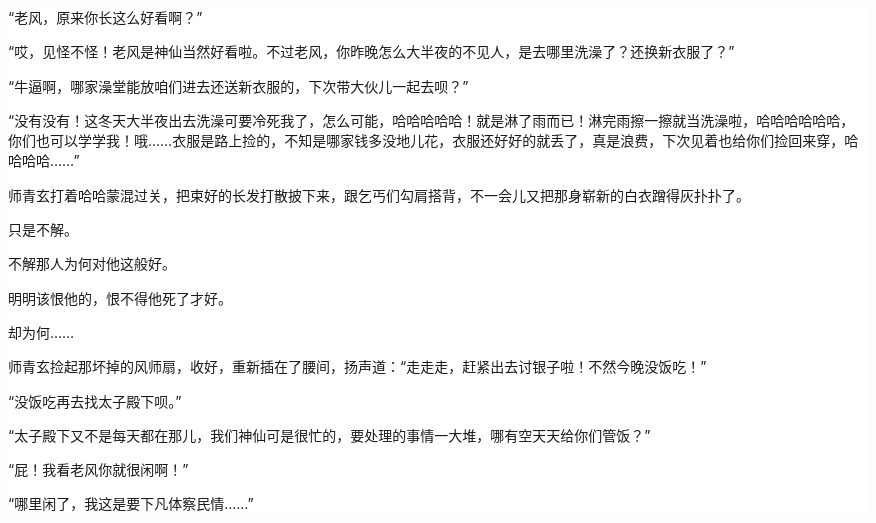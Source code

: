 “老风，原来你长这么好看啊？”

“哎，见怪不怪！老风是神仙当然好看啦。不过老风，你昨晚怎么大半夜的不见人，是去哪里洗澡了？还换新衣服了？”

“牛逼啊，哪家澡堂能放咱们进去还送新衣服的，下次带大伙儿一起去呗？”

“没有没有！这冬天大半夜出去洗澡可要冷死我了，怎么可能，哈哈哈哈哈！就是淋了雨而已！淋完雨擦一擦就当洗澡啦，哈哈哈哈哈哈，你们也可以学学我！哦……衣服是路上捡的，不知是哪家钱多没地儿花，衣服还好好的就丢了，真是浪费，下次见着也给你们捡回来穿，哈哈哈哈……”

师青玄打着哈哈蒙混过关，把束好的长发打散披下来，跟乞丐们勾肩搭背，不一会儿又把那身崭新的白衣蹭得灰扑扑了。

只是不解。

不解那人为何对他这般好。

明明该恨他的，恨不得他死了才好。

却为何……

师青玄捡起那坏掉的风师扇，收好，重新插在了腰间，扬声道：“走走走，赶紧出去讨银子啦！不然今晚没饭吃！”

“没饭吃再去找太子殿下呗。”

“太子殿下又不是每天都在那儿，我们神仙可是很忙的，要处理的事情一大堆，哪有空天天给你们管饭？”

“屁！我看老风你就很闲啊！”

“哪里闲了，我这是要下凡体察民情……”

